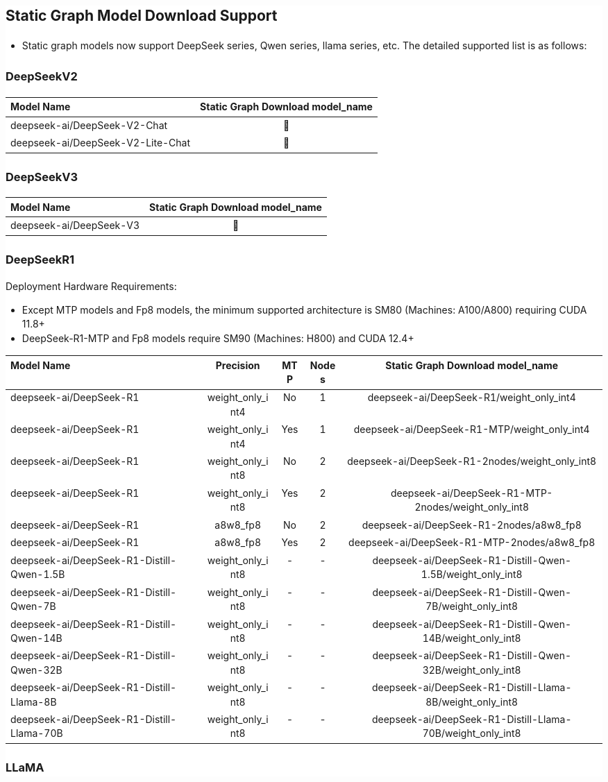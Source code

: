 ## Static Graph Model Download Support

* Static graph models now support DeepSeek series, Qwen series, llama series, etc. The detailed supported list is as follows:

### DeepSeekV2

| Model Name | Static Graph Download model_name |
|:-----------|:---------------------------------:|
| deepseek-ai/DeepSeek-V2-Chat              | 🚧 |
| deepseek-ai/DeepSeek-V2-Lite-Chat         | 🚧 |

### DeepSeekV3

| Model Name | Static Graph Download model_name |
|:-----------|:---------------------------------:|
| deepseek-ai/DeepSeek-V3                   | 🚧 |

### DeepSeekR1
Deployment Hardware Requirements:
- Except MTP models and Fp8 models, the minimum supported architecture is SM80 (Machines: A100/A800) requiring CUDA 11.8+
- DeepSeek-R1-MTP and Fp8 models require SM90 (Machines: H800) and CUDA 12.4+

| Model Name | Precision | MTP | Nodes | Static Graph Download model_name |
|:-----------|:---------:|:---:|:-----:|:---------------------------------:|
| deepseek-ai/DeepSeek-R1  |weight_only_int4|No|1| deepseek-ai/DeepSeek-R1/weight_only_int4 |
| deepseek-ai/DeepSeek-R1  |weight_only_int4|Yes|1| deepseek-ai/DeepSeek-R1-MTP/weight_only_int4 |
| deepseek-ai/DeepSeek-R1  |weight_only_int8|No|2| deepseek-ai/DeepSeek-R1-2nodes/weight_only_int8 |
| deepseek-ai/DeepSeek-R1  |weight_only_int8|Yes|2| deepseek-ai/DeepSeek-R1-MTP-2nodes/weight_only_int8 |
| deepseek-ai/DeepSeek-R1  |a8w8_fp8|No|2| deepseek-ai/DeepSeek-R1-2nodes/a8w8_fp8|
| deepseek-ai/DeepSeek-R1  |a8w8_fp8|Yes|2| deepseek-ai/DeepSeek-R1-MTP-2nodes/a8w8_fp8|
| deepseek-ai/DeepSeek-R1-Distill-Qwen-1.5B |weight_only_int8|-|-| deepseek-ai/DeepSeek-R1-Distill-Qwen-1.5B/weight_only_int8 |
| deepseek-ai/DeepSeek-R1-Distill-Qwen-7B   |weight_only_int8|-|-|deepseek-ai/DeepSeek-R1-Distill-Qwen-7B/weight_only_int8 |
| deepseek-ai/DeepSeek-R1-Distill-Qwen-14B  |weight_only_int8|-|-|deepseek-ai/DeepSeek-R1-Distill-Qwen-14B/weight_only_int8 |
| deepseek-ai/DeepSeek-R1-Distill-Qwen-32B  |weight_only_int8|-|-|deepseek-ai/DeepSeek-R1-Distill-Qwen-32B/weight_only_int8 |
| deepseek-ai/DeepSeek-R1-Distill-Llama-8B  |weight_only_int8|-|-|deepseek-ai/DeepSeek-R1-Distill-Llama-8B/weight_only_int8 |
| deepseek-ai/DeepSeek-R1-Distill-Llama-70B |weight_only_int8|-|-|deepseek-ai/DeepSeek-R1-Distill-Llama-70B/weight_only_int8 |


### LLaMA
